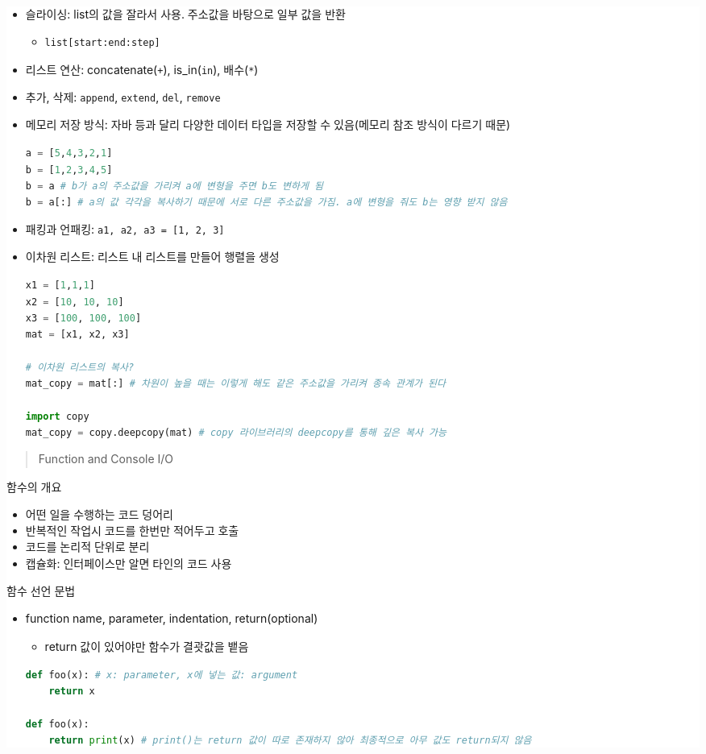   - 슬라이싱: list의 값을 잘라서 사용. 주소값을 바탕으로 일부 값을 반환

    - `list[start:end:step]`

  - 리스트 연산: concatenate(`+`), is_in(`in`), 배수(`*`)

  - 추가, 삭제: `append`, `extend`, `del`, `remove`

  - 메모리 저장 방식: 자바 등과 달리 다양한 데이터 타입을 저장할 수 있음(메모리 참조 방식이 다르기 때문)

    ```python
    a = [5,4,3,2,1]
    b = [1,2,3,4,5]
    b = a # b가 a의 주소값을 가리켜 a에 변형을 주면 b도 변하게 됨
    b = a[:] # a의 값 각각을 복사하기 때문에 서로 다른 주소값을 가짐. a에 변형을 줘도 b는 영향 받지 않음
    ```

  - 패킹과 언패킹: `a1, a2, a3 = [1, 2, 3]`

  - 이차원 리스트: 리스트 내 리스트를 만들어 행렬을 생성

    ```python
    x1 = [1,1,1]
    x2 = [10, 10, 10]
    x3 = [100, 100, 100]
    mat = [x1, x2, x3]
    
    # 이차원 리스트의 복사?
    mat_copy = mat[:] # 차원이 높을 때는 이렇게 해도 같은 주소값을 가리켜 종속 관계가 된다
    
    import copy
    mat_copy = copy.deepcopy(mat) # copy 라이브러리의 deepcopy를 통해 깊은 복사 가능
    ```



> Function and Console I/O

함수의 개요

- 어떤 일을 수행하는 코드 덩어리
- 반복적인 작업시 코드를 한번만 적어두고 호출
- 코드를 논리적 단위로 분리
- 캡슐화: 인터페이스만 알면 타인의 코드 사용

함수 선언 문법

- function name, parameter, indentation, return(optional)

  - return 값이 있어야만 함수가 결괏값을 뱉음

  ```python
  def foo(x): # x: parameter, x에 넣는 값: argument
      return x
  
  def foo(x):
      return print(x) # print()는 return 값이 따로 존재하지 않아 최종적으로 아무 값도 return되지 않음
  ```
